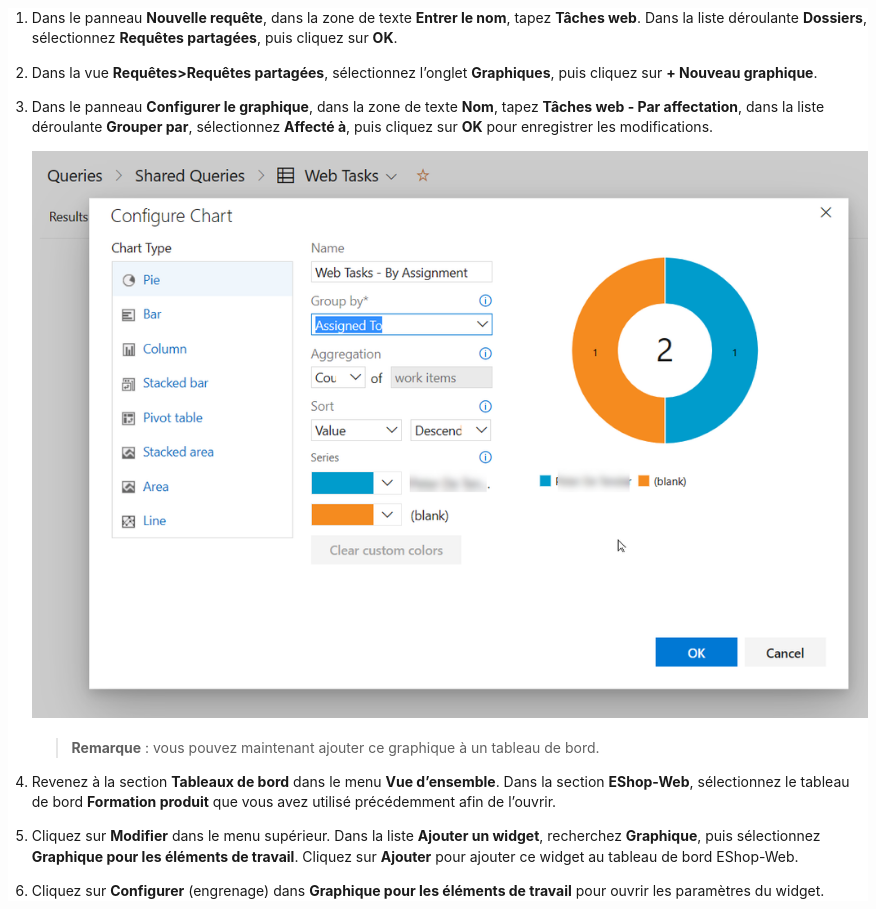 1. Dans le panneau **Nouvelle requête**, dans la zone de texte **Entrer le nom**, tapez **Tâches web**. Dans la liste déroulante **Dossiers**, sélectionnez **Requêtes partagées**, puis cliquez sur **OK**.
1. Dans la vue **Requêtes>Requêtes partagées**, sélectionnez l’onglet **Graphiques**, puis cliquez sur **+ Nouveau graphique**.
1. Dans le panneau **Configurer le graphique**, dans la zone de texte **Nom**, tapez **Tâches web - Par affectation**, dans la liste déroulante **Grouper par**, sélectionnez **Affecté à**, puis cliquez sur **OK** pour enregistrer les modifications.

    ![Dans le panneau « Configurer le graphique », dans la zone de texte « Nom », tapez « Tâches web - Par affectation », dans la liste déroulante « Grouper par », sélectionnez « Affecté à », puis cliquez sur « OK » pour enregistrer les modifications.](images/m1/EShop-WEB-chart_v1.png)

    > **Remarque** : vous pouvez maintenant ajouter ce graphique à un tableau de bord.

1. Revenez à la section **Tableaux de bord** dans le menu **Vue d’ensemble**. Dans la section **EShop-Web**, sélectionnez le tableau de bord **Formation produit** que vous avez utilisé précédemment afin de l’ouvrir.

1. Cliquez sur **Modifier** dans le menu supérieur. Dans la liste **Ajouter un widget**, recherchez **Graphique**, puis sélectionnez **Graphique pour les éléments de travail**. Cliquez sur **Ajouter** pour ajouter ce widget au tableau de bord EShop-Web.

1. Cliquez sur **Configurer** (engrenage) dans **Graphique pour les éléments de travail** pour ouvrir les paramètres du widget.
